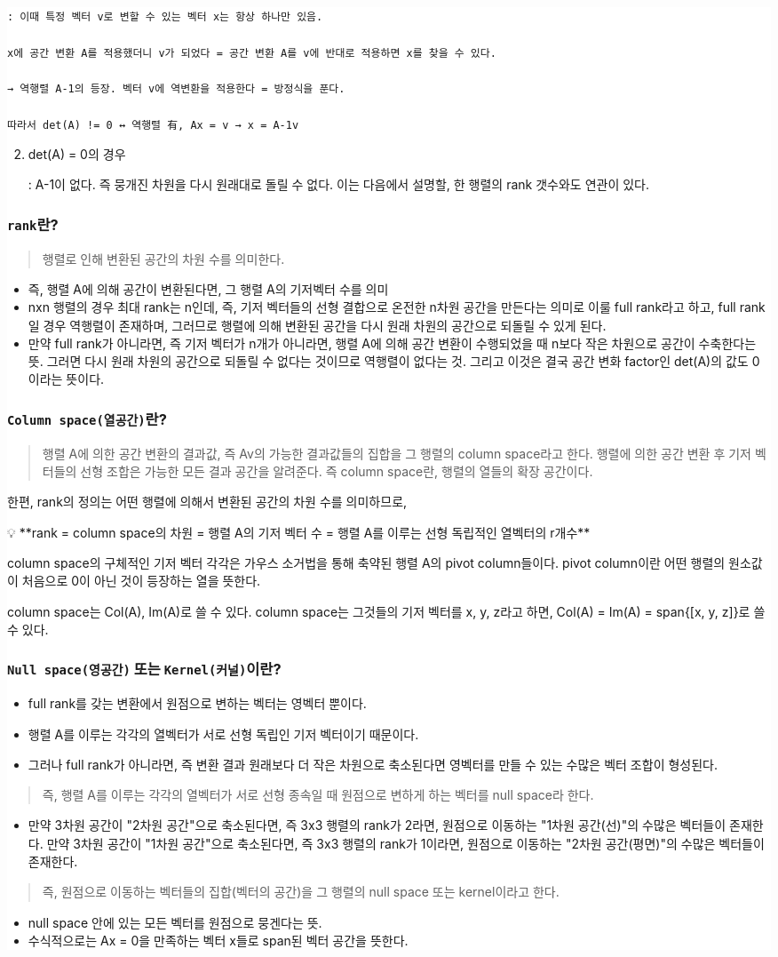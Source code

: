     : 이때 특정 벡터 v로 변할 수 있는 벡터 x는 항상 하나만 있음.
    
    x에 공간 변환 A를 적용했더니 v가 되었다 = 공간 변환 A를 v에 반대로 적용하면 x를 찾을 수 있다.
    
    → 역행렬 A-1의 등장. 벡터 v에 역변환을 적용한다 = 방정식을 푼다.
    
    따라서 det(A) != 0 ↔ 역행렬 有, Ax = v → x = A-1v
    
2. det(A) = 0의 경우
    
    : A-1이 없다. 즉 뭉개진 차원을 다시 원래대로 돌릴 수 없다. 이는 다음에서 설명할, 한 행렬의 rank 갯수와도 연관이 있다.
    

 ### **`rank`란?**

> 행렬로 인해 변환된 공간의 차원 수를 의미한다.
> 
- 즉, 행렬 A에 의해 공간이 변환된다면, 그 행렬 A의 기저벡터 수를 의미
- nxn 행렬의 경우 최대 rank는 n인데, 즉, 기저 벡터들의 선형 결합으로 온전한 n차원 공간을 만든다는 의미로 이룰 full rank라고 하고, full rank일 경우 역행렬이 존재하며, 그러므로 행렬에 의해 변환된 공간을 다시 원래 차원의 공간으로 되돌릴 수 있게 된다.
- 만약 full rank가 아니라면, 즉 기저 벡터가 n개가 아니라면, 행렬 A에 의해 공간 변환이 수행되었을 때 n보다 작은 차원으로 공간이 수축한다는 뜻. 그러면 다시 원래 차원의 공간으로 되돌릴 수 없다는 것이므로 역행렬이 없다는 것. 그리고 이것은 결국 공간 변화 factor인 det(A)의 값도 0이라는 뜻이다.

### **`Column space(열공간)`란?**

> 행렬 A에 의한 공간 변환의 결과값, 즉 Av의 가능한 결과값들의 집합을 그 행렬의 column space라고 한다. 행렬에 의한 공간 변환 후 기저 벡터들의 선형 조합은 가능한 모든 결과 공간을 알려준다. 
즉 column space란, 행렬의 열들의 확장 공간이다.
> 

한편, rank의 정의는 어떤 행렬에 의해서 변환된 공간의 차원 수를 의미하므로,

<aside>
💡 **rank = column space의 차원 = 행렬 A의 기저 벡터 수 = 행렬 A를 이루는 선형 독립적인 열벡터의 r개수**

</aside>

column space의 구체적인 기저 벡터 각각은 가우스 소거법을 통해 축약된 행렬 A의 pivot column들이다. pivot column이란 어떤 행렬의 원소값이 처음으로 0이 아닌 것이 등장하는 열을 뜻한다.

column space는 Col(A), Im(A)로 쓸 수 있다. column space는 그것들의 기저 벡터를 x, y, z라고 하면, Col(A) = Im(A) = span{[x, y, z]}로 쓸 수 있다.

### **`Null space(영공간)` 또는 `Kernel(커널)`이란?**

- full rank를 갖는 변환에서 원점으로 변하는 벡터는 영벡터 뿐이다. 

- 행렬 A를 이루는 각각의 열벡터가 서로 선형 독립인 기저 벡터이기 때문이다. 

- 그러나 full rank가 아니라면, 즉 변환 결과 원래보다 더 작은 차원으로 축소된다면 영벡터를 만들 수 있는 수많은 벡터 조합이 형성된다. 

> 즉, 행렬 A를 이루는 각각의 열벡터가 서로 선형 종속일 때 원점으로 변하게 하는 벡터를 null space라 한다.
> 

- 만약 3차원 공간이 "2차원 공간"으로 축소된다면, 즉 3x3 행렬의 rank가 2라면, 원점으로 이동하는 "1차원 공간(선)"의 수많은 벡터들이 존재한다. 만약 3차원 공간이 "1차원 공간"으로 축소된다면, 즉 3x3 행렬의 rank가 1이라면, 원점으로 이동하는 "2차원 공간(평면)"의 수많은 벡터들이 존재한다.

> 즉, 원점으로 이동하는 벡터들의 집합(벡터의 공간)을 그 행렬의 null space 또는 kernel이라고 한다.
> 
- null space 안에 있는 모든 벡터를 원점으로 뭉겐다는 뜻.
- 수식적으로는 Ax = 0을 만족하는 벡터 x들로 span된 벡터 공간을 뜻한다.
